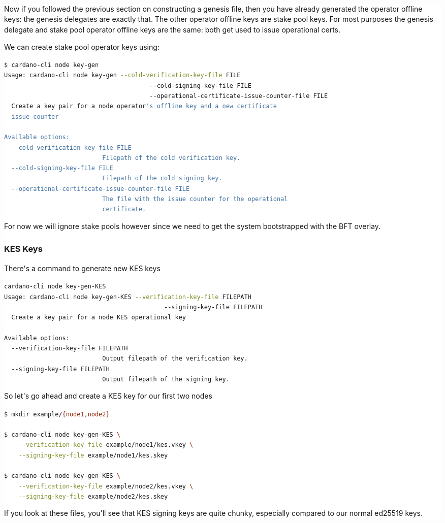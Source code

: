 Now if you followed the previous section on constructing a genesis file, then
you have already generated the operator offline keys: the genesis delegates are
exactly that. The other operator offline keys are stake pool keys. For most
purposes the genesis delegate and stake pool operator offline keys are the same:
both get used to issue operational certs.

We can create stake pool operator keys using:

```bash
$ cardano-cli node key-gen
Usage: cardano-cli node key-gen --cold-verification-key-file FILE
                                        --cold-signing-key-file FILE
                                        --operational-certificate-issue-counter-file FILE
  Create a key pair for a node operator's offline key and a new certificate
  issue counter

Available options:
  --cold-verification-key-file FILE
                           Filepath of the cold verification key.
  --cold-signing-key-file FILE
                           Filepath of the cold signing key.
  --operational-certificate-issue-counter-file FILE
                           The file with the issue counter for the operational
                           certificate.
```

For now we will ignore stake pools however since we need to get the system
bootstrapped with the BFT overlay.

### KES Keys

There's a command to generate new KES keys

```bash
cardano-cli node key-gen-KES
Usage: cardano-cli node key-gen-KES --verification-key-file FILEPATH
                                            --signing-key-file FILEPATH
  Create a key pair for a node KES operational key

Available options:
  --verification-key-file FILEPATH
                           Output filepath of the verification key.
  --signing-key-file FILEPATH
                           Output filepath of the signing key.
```

So let's go ahead and create a KES key for our first two nodes

```bash
$ mkdir example/{node1,node2}

$ cardano-cli node key-gen-KES \
    --verification-key-file example/node1/kes.vkey \
    --signing-key-file example/node1/kes.skey

$ cardano-cli node key-gen-KES \
    --verification-key-file example/node2/kes.vkey \
    --signing-key-file example/node2/kes.skey
```
If you look at these files, you'll see that KES signing keys are quite chunky,
especially compared to our normal ed25519 keys.
